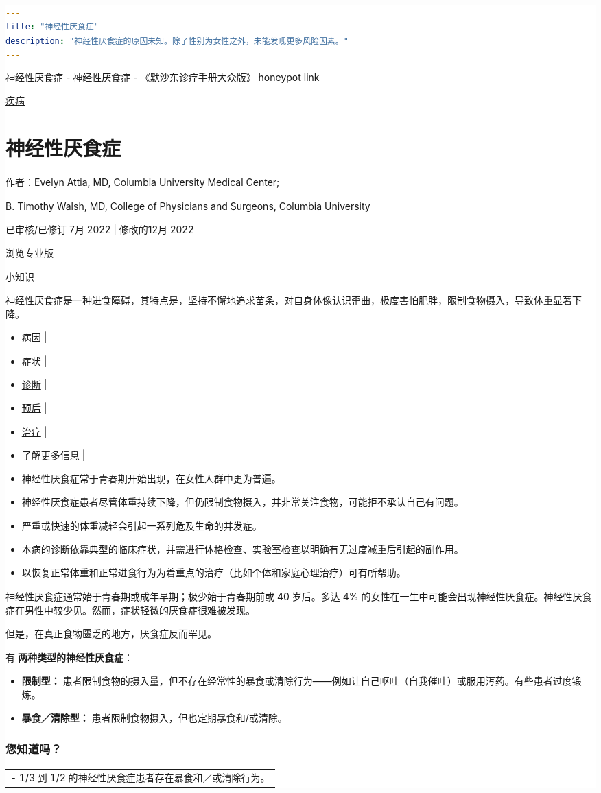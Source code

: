 ```yaml
---
title: "神经性厌食症"
description: "神经性厌食症的原因未知。除了性别为女性之外，未能发现更多风险因素。"
---
```


﻿神经性厌食症 \- 神经性厌食症 \- 《默沙东诊疗手册大众版》 honeypot link



[疾病](https://www.merckmanuals.com/home/resourcespages/healthyliving_rel2.3)

# 神经性厌食症

作者：Evelyn Attia, MD, Columbia University Medical Center;

B. Timothy Walsh, MD, College of Physicians and Surgeons, Columbia University

已审核/已修订 7月 2022 \| 修改的12月 2022

浏览专业版

小知识

神经性厌食症是一种进食障碍，其特点是，坚持不懈地追求苗条，对自身体像认识歪曲，极度害怕肥胖，限制食物摄入，导致体重显著下降。

- [病因](#病因_v39248108_zh) \|
- [症状](#症状_v748630_zh) \|
- [诊断](#诊断_v748693_zh) \|
- [预后](#预后_v748716_zh) \|
- [治疗](#治疗_v748719_zh) \|
- [了解更多信息](#了解更多信息_v48799422_zh) \|

- 神经性厌食症常于青春期开始出现，在女性人群中更为普遍。

- 神经性厌食症患者尽管体重持续下降，但仍限制食物摄入，并非常关注食物，可能拒不承认自己有问题。

- 严重或快速的体重减轻会引起一系列危及生命的并发症。

- 本病的诊断依靠典型的临床症状，并需进行体格检查、实验室检查以明确有无过度减重后引起的副作用。

- 以恢复正常体重和正常进食行为为着重点的治疗（比如个体和家庭心理治疗）可有所帮助。


神经性厌食症通常始于青春期或成年早期；极少始于青春期前或 40 岁后。多达 4% 的女性在一生中可能会出现神经性厌食症。神经性厌食症在男性中较少见。然而，症状轻微的厌食症很难被发现。

但是，在真正食物匮乏的地方，厌食症反而罕见。

有 **两种类型的神经性厌食症**：

- **限制型：** 患者限制食物的摄入量，但不存在经常性的暴食或清除行为——例如让自己呕吐（自我催吐）或服用泻药。有些患者过度锻炼。

- **暴食／清除型：** 患者限制食物摄入，但也定期暴食和/或清除。


### 您知道吗？

|     |
| --- |
| - 1/3 到 1/2 的神经性厌食症患者存在暴食和／或清除行为。 |

